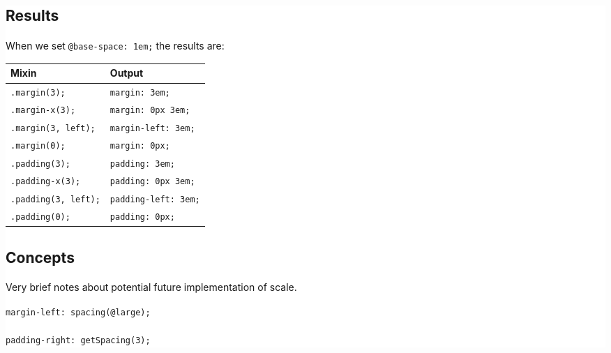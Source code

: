 ## Results

When we set `@base-space: 1em;` the results are:

| Mixin | Output |
| :--- | :--- |
| `.margin(3);` | `margin: 3em;` |
| `.margin-x(3);` | `margin: 0px 3em;` |
| `.margin(3, left);` | `margin-left: 3em;` |
| `.margin(0);` | `margin: 0px;` |
| `.padding(3);` | `padding: 3em;` |
| `.padding-x(3);` | `padding: 0px 3em;` |
| `.padding(3, left);` | `padding-left: 3em;` |
| `.padding(0);` | `padding: 0px;` |

## Concepts

Very brief notes about potential future implementation of scale.

```less
margin-left: spacing(@large);

padding-right: getSpacing(3);
```
